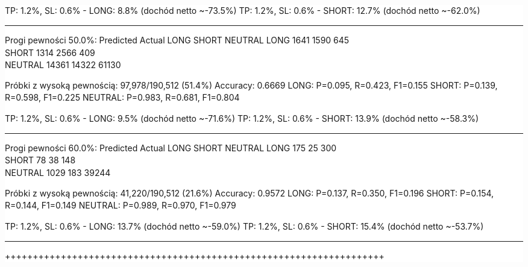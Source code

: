 TP: 1.2%, SL: 0.6% - LONG: 8.8% (dochód netto ~-73.5%)
TP: 1.2%, SL: 0.6% - SHORT: 12.7% (dochód netto ~-62.0%)

--------------------------------------------------------------------

Progi pewności 50.0%:
Predicted
Actual    LONG  SHORT  NEUTRAL
LONG      1641   1590   645   
SHORT     1314   2566   409   
NEUTRAL   14361  14322  61130 

Próbki z wysoką pewnością: 97,978/190,512 (51.4%)
Accuracy: 0.6669
LONG: P=0.095, R=0.423, F1=0.155
SHORT: P=0.139, R=0.598, F1=0.225
NEUTRAL: P=0.983, R=0.681, F1=0.804

TP: 1.2%, SL: 0.6% - LONG: 9.5% (dochód netto ~-71.6%)
TP: 1.2%, SL: 0.6% - SHORT: 13.9% (dochód netto ~-58.3%)

--------------------------------------------------------------------

Progi pewności 60.0%:
Predicted
Actual    LONG  SHORT  NEUTRAL
LONG      175    25     300   
SHORT     78     38     148   
NEUTRAL   1029   183    39244 

Próbki z wysoką pewnością: 41,220/190,512 (21.6%)
Accuracy: 0.9572
LONG: P=0.137, R=0.350, F1=0.196
SHORT: P=0.154, R=0.144, F1=0.149
NEUTRAL: P=0.989, R=0.970, F1=0.979

TP: 1.2%, SL: 0.6% - LONG: 13.7% (dochód netto ~-59.0%)
TP: 1.2%, SL: 0.6% - SHORT: 15.4% (dochód netto ~-53.7%)

--------------------------------------------------------------------

++++++++++++++++++++++++++++++++++++++++++++++++++++++++++++++++++++

